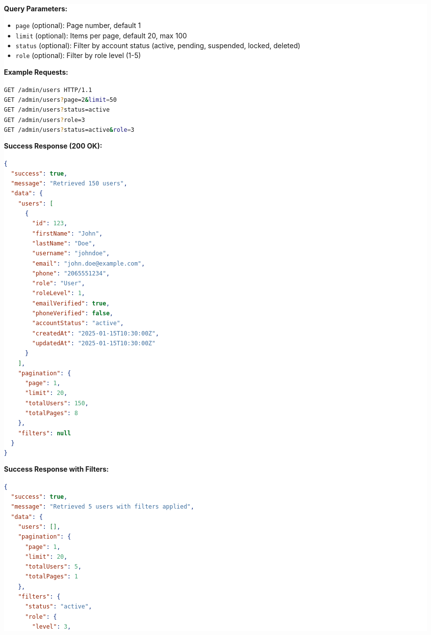 **Query Parameters:**
- `page` (optional): Page number, default 1
- `limit` (optional): Items per page, default 20, max 100
- `status` (optional): Filter by account status (active, pending, suspended, locked, deleted)
- `role` (optional): Filter by role level (1-5)

**Example Requests:**
```bash
GET /admin/users HTTP/1.1
GET /admin/users?page=2&limit=50
GET /admin/users?status=active
GET /admin/users?role=3
GET /admin/users?status=active&role=3
```

**Success Response (200 OK):**
```json
{
  "success": true,
  "message": "Retrieved 150 users",
  "data": {
    "users": [
      {
        "id": 123,
        "firstName": "John",
        "lastName": "Doe",
        "username": "johndoe",
        "email": "john.doe@example.com",
        "phone": "2065551234",
        "role": "User",
        "roleLevel": 1,
        "emailVerified": true,
        "phoneVerified": false,
        "accountStatus": "active",
        "createdAt": "2025-01-15T10:30:00Z",
        "updatedAt": "2025-01-15T10:30:00Z"
      }
    ],
    "pagination": {
      "page": 1,
      "limit": 20,
      "totalUsers": 150,
      "totalPages": 8
    },
    "filters": null
  }
}
```

**Success Response with Filters:**
```json
{
  "success": true,
  "message": "Retrieved 5 users with filters applied",
  "data": {
    "users": [],
    "pagination": {
      "page": 1,
      "limit": 20,
      "totalUsers": 5,
      "totalPages": 1
    },
    "filters": {
      "status": "active",
      "role": {
        "level": 3,
```